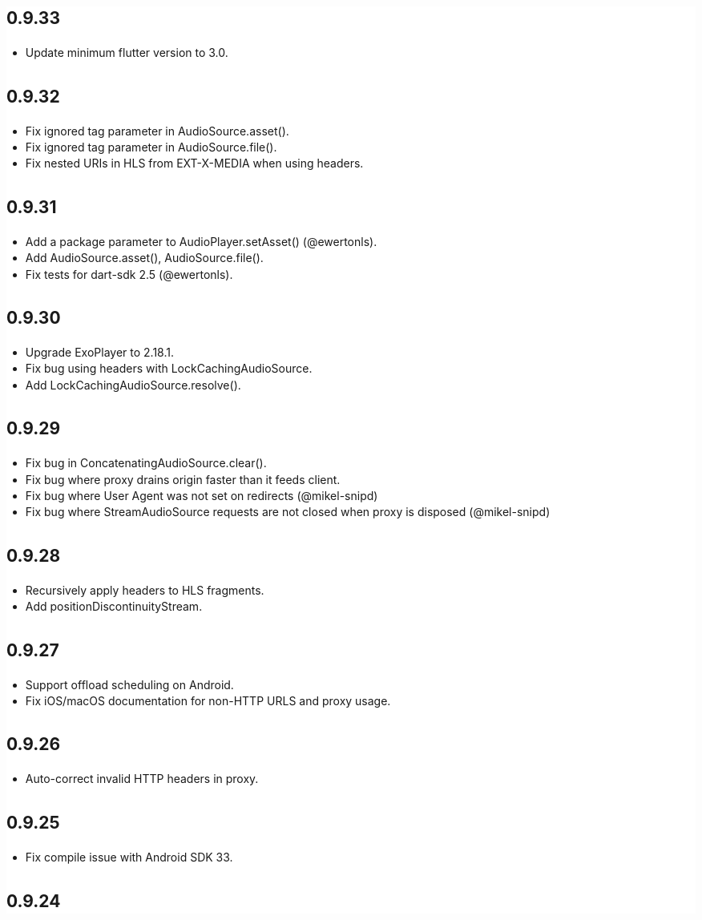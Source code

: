 ## 0.9.33

* Update minimum flutter version to 3.0.

## 0.9.32

* Fix ignored tag parameter in AudioSource.asset().
* Fix ignored tag parameter in AudioSource.file().
* Fix nested URIs in HLS from EXT-X-MEDIA when using headers.

## 0.9.31

* Add a package parameter to AudioPlayer.setAsset() (@ewertonls).
* Add AudioSource.asset(), AudioSource.file().
* Fix tests for dart-sdk 2.5 (@ewertonls).

## 0.9.30

* Upgrade ExoPlayer to 2.18.1.
* Fix bug using headers with LockCachingAudioSource.
* Add LockCachingAudioSource.resolve().

## 0.9.29

* Fix bug in ConcatenatingAudioSource.clear().
* Fix bug where proxy drains origin faster than it feeds client.
* Fix bug where User Agent was not set on redirects (@mikel-snipd)
* Fix bug where StreamAudioSource requests are not closed when proxy is disposed (@mikel-snipd)

## 0.9.28

* Recursively apply headers to HLS fragments.
* Add positionDiscontinuityStream.

## 0.9.27

* Support offload scheduling on Android.
* Fix iOS/macOS documentation for non-HTTP URLS and proxy usage.

## 0.9.26

* Auto-correct invalid HTTP headers in proxy.

## 0.9.25

* Fix compile issue with Android SDK 33.

## 0.9.24
